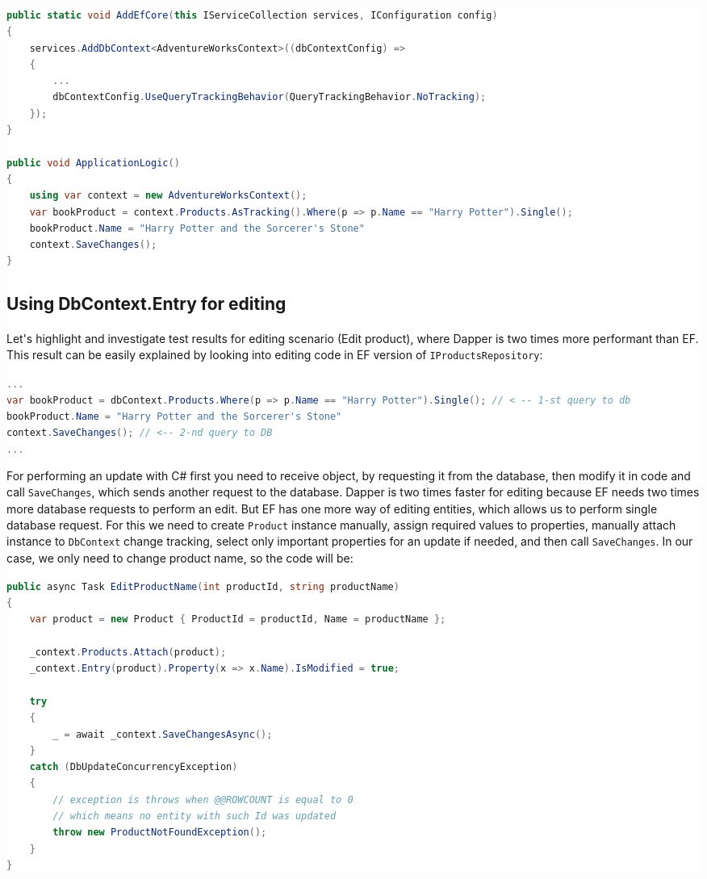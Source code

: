 ```csharp
public static void AddEfCore(this IServiceCollection services, IConfiguration config)
{
    services.AddDbContext<AdventureWorksContext>((dbContextConfig) =>
    {
        ...
        dbContextConfig.UseQueryTrackingBehavior(QueryTrackingBehavior.NoTracking);
    });
}

public void ApplicationLogic()
{
    using var context = new AdventureWorksContext();
    var bookProduct = context.Products.AsTracking().Where(p => p.Name == "Harry Potter").Single();
    bookProduct.Name = "Harry Potter and the Sorcerer's Stone"
    context.SaveChanges();
}
```

## Using DbContext.Entry for editing
Let's highlight and investigate test results for editing scenario (Edit product), where Dapper is two times more performant than EF. This result can be easily explained by looking into editing code in EF version of `IProductsRepository`:

```csharp
...
var bookProduct = dbContext.Products.Where(p => p.Name == "Harry Potter").Single(); // < -- 1-st query to db
bookProduct.Name = "Harry Potter and the Sorcerer's Stone"
context.SaveChanges(); // <-- 2-nd query to DB
...
```

For performing an update with C# first you need to receive object, by requesting it from the database, then modify it in code and call `SaveChanges`, which sends another request to the database. Dapper is two times faster for editing because EF needs two times more database requests to perform an edit. But EF has one more way of editing entities, which allows us to perform single database request. For this we need to create `Product` instance manually, assign required values to properties, manually attach instance to `DbContext` change tracking, select only important properties for an update if needed, and then call `SaveChanges`. In our case, we only need to change product name, so the code will be:

```csharp
public async Task EditProductName(int productId, string productName)
{
    var product = new Product { ProductId = productId, Name = productName };

    _context.Products.Attach(product);
    _context.Entry(product).Property(x => x.Name).IsModified = true;

    try
    {
        _ = await _context.SaveChangesAsync();
    }
    catch (DbUpdateConcurrencyException)
    {
        // exception is throws when @@ROWCOUNT is equal to 0
        // which means no entity with such Id was updated
        throw new ProductNotFoundException();
    }
}
```
